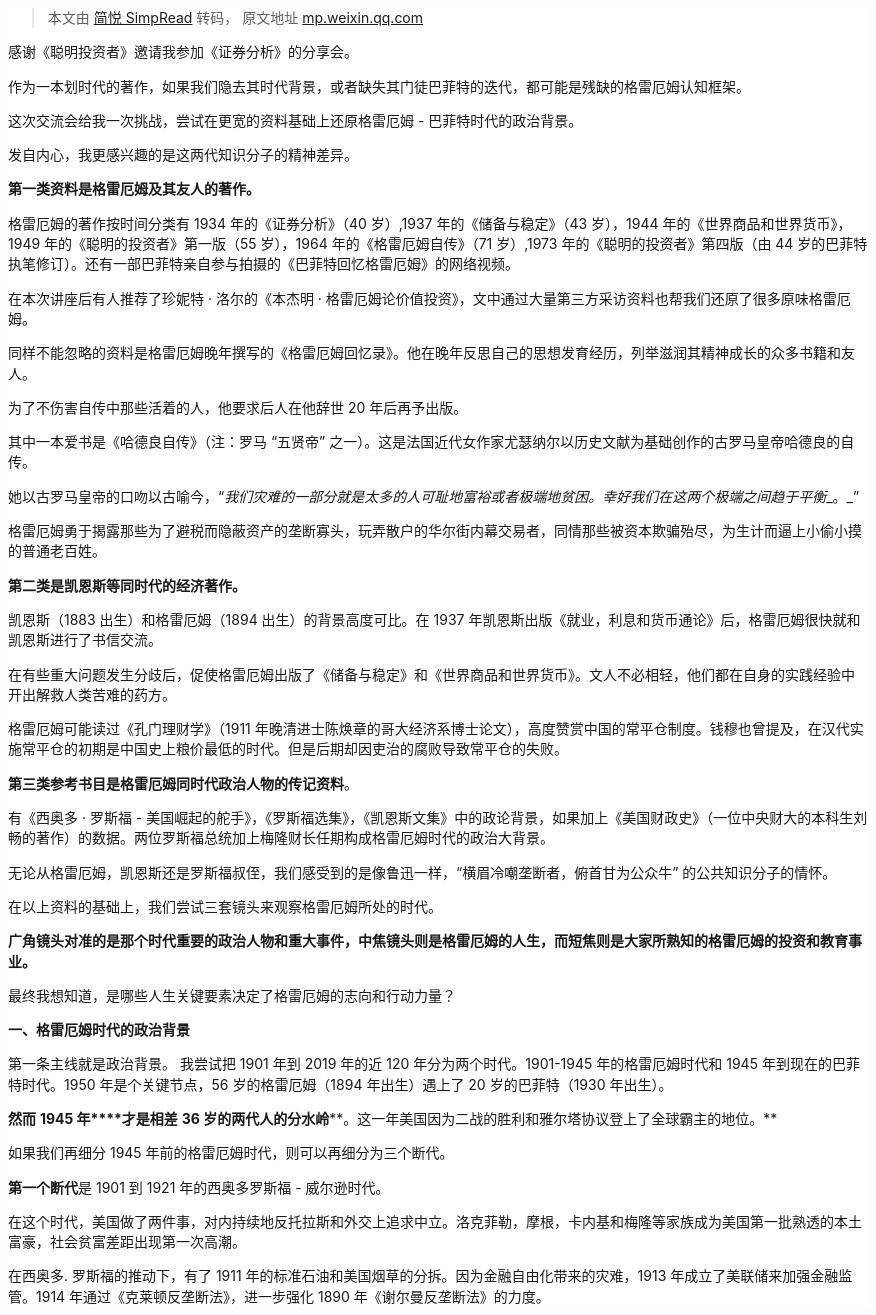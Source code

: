 > 本文由 [简悦 SimpRead](http://ksria.com/simpread/) 转码， 原文地址 [mp.weixin.qq.com](https://mp.weixin.qq.com/s/JrdXd_xD6E0qqR3HRceB-Q)

感谢《聪明投资者》邀请我参加《证券分析》的分享会。  

作为一本划时代的著作，如果我们隐去其时代背景，或者缺失其门徒巴菲特的迭代，都可能是残缺的格雷厄姆认知框架。

这次交流会给我一次挑战，尝试在更宽的资料基础上还原格雷厄姆 - 巴菲特时代的政治背景。

发自内心，我更感兴趣的是这两代知识分子的精神差异。

**第一类资料是格雷厄姆及其友人的著作。**

格雷厄姆的著作按时间分类有 1934 年的《证券分析》（40 岁）,1937 年的《储备与稳定》（43 岁），1944 年的《世界商品和世界货币》，1949 年的《聪明的投资者》第一版（55 岁），1964 年的《格雷厄姆自传》（71 岁）,1973 年的《聪明的投资者》第四版（由 44 岁的巴菲特执笔修订）。还有一部巴菲特亲自参与拍摄的《巴菲特回忆格雷厄姆》的网络视频。

在本次讲座后有人推荐了珍妮特 · 洛尔的《本杰明 · 格雷厄姆论价值投资》，文中通过大量第三方采访资料也帮我们还原了很多原味格雷厄姆。

同样不能忽略的资料是格雷厄姆晚年撰写的《格雷厄姆回忆录》。他在晚年反思自己的思想发育经历，列举滋润其精神成长的众多书籍和友人。

为了不伤害自传中那些活着的人，他要求后人在他辞世 20 年后再予出版。

其中一本爱书是《哈德良自传》（注：罗马 “五贤帝” 之一）。这是法国近代女作家尤瑟纳尔以历史文献为基础创作的古罗马皇帝哈德良的自传。

她以古罗马皇帝的口吻以古喻今，“_我们灾难的一部分就是太多的人可耻地富裕或者极端地贫困。幸好我们在这两个极端之间趋于平衡__。_”

格雷厄姆勇于揭露那些为了避税而隐蔽资产的垄断寡头，玩弄散户的华尔街内幕交易者，同情那些被资本欺骗殆尽，为生计而逼上小偷小摸的普通老百姓。

**第二类是凯恩斯等同时代的经济著作。**

凯恩斯（1883 出生）和格雷厄姆（1894 出生）的背景高度可比。在 1937 年凯恩斯出版《就业，利息和货币通论》后，格雷厄姆很快就和凯恩斯进行了书信交流。

在有些重大问题发生分歧后，促使格雷厄姆出版了《储备与稳定》和《世界商品和世界货币》。文人不必相轻，他们都在自身的实践经验中开出解救人类苦难的药方。

格雷厄姆可能读过《孔门理财学》（1911 年晚清进士陈焕章的哥大经济系博士论文），高度赞赏中国的常平仓制度。钱穆也曾提及，在汉代实施常平仓的初期是中国史上粮价最低的时代。但是后期却因吏治的腐败导致常平仓的失败。

**第三类参考书目是格雷厄姆同时代政治人物的传记资料**。

有《西奥多 · 罗斯福 - 美国崛起的舵手》，《罗斯福选集》，《凯恩斯文集》中的政论背景，如果加上《美国财政史》（一位中央财大的本科生刘畅的著作）的数据。两位罗斯福总统加上梅隆财长任期构成格雷厄姆时代的政治大背景。

无论从格雷厄姆，凯恩斯还是罗斯福叔侄，我们感受到的是像鲁迅一样，“横眉冷嘲垄断者，俯首甘为公众牛” 的公共知识分子的情怀。

在以上资料的基础上，我们尝试三套镜头来观察格雷厄姆所处的时代。

**广角镜头对准的是那个时代重要的政治人物和重大事件，中焦镜头则是格雷厄姆的人生，而短焦则是大家所熟知的格雷厄姆的投资和教育事业。**

最终我想知道，是哪些人生关键要素决定了格雷厄姆的志向和行动力量？

******一、格雷厄姆时代的政治背景******

第一条主线就是政治背景。 我尝试把 1901 年到 2019 年的近 120 年分为两个时代。1901-1945 年的格雷厄姆时代和 1945 年到现在的巴菲特时代。1950 年是个关键节点，56 岁的格雷厄姆（1894 年出生）遇上了 20 岁的巴菲特（1930 年出生）。

**然而** **1945 年****才是相差** **36 岁的两代人的分水岭****。这一年美国因为二战的胜利和雅尔塔协议登上了全球霸主的地位。**

如果我们再细分 1945 年前的格雷厄姆时代，则可以再细分为三个断代。

**第一个断代**是 1901 到 1921 年的西奥多罗斯福 - 威尔逊时代。

在这个时代，美国做了两件事，对内持续地反托拉斯和外交上追求中立。洛克菲勒，摩根，卡内基和梅隆等家族成为美国第一批熟透的本土富豪，社会贫富差距出现第一次高潮。

在西奥多. 罗斯福的推动下，有了 1911 年的标准石油和美国烟草的分拆。因为金融自由化带来的灾难，1913 年成立了美联储来加强金融监管。1914 年通过《克莱顿反垄断法》，进一步强化 1890 年《谢尔曼反垄断法》的力度。
